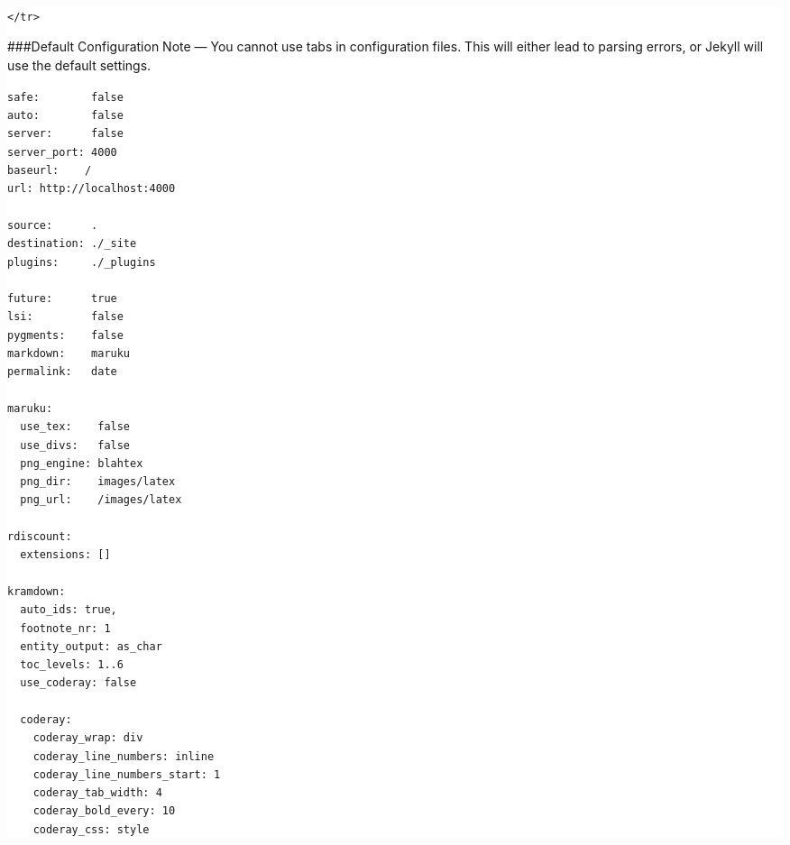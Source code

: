 	</tr>
</table>
###Default Configuration
Note — You cannot use tabs in configuration files. This will either lead to parsing errors, or Jekyll will use the default settings.

	safe:        false
	auto:        false
	server:      false
	server_port: 4000
	baseurl:    /
	url: http://localhost:4000
	
	source:      .
	destination: ./_site
	plugins:     ./_plugins
	
	future:      true
	lsi:         false
	pygments:    false
	markdown:    maruku
	permalink:   date
	
	maruku:
	  use_tex:    false
	  use_divs:   false
	  png_engine: blahtex
	  png_dir:    images/latex
	  png_url:    /images/latex
	
	rdiscount:
	  extensions: []
	
	kramdown:
	  auto_ids: true,
	  footnote_nr: 1
	  entity_output: as_char
	  toc_levels: 1..6
	  use_coderay: false
	  
	  coderay:
	    coderay_wrap: div
	    coderay_line_numbers: inline
	    coderay_line_numbers_start: 1
	    coderay_tab_width: 4
	    coderay_bold_every: 10
	    coderay_css: style

